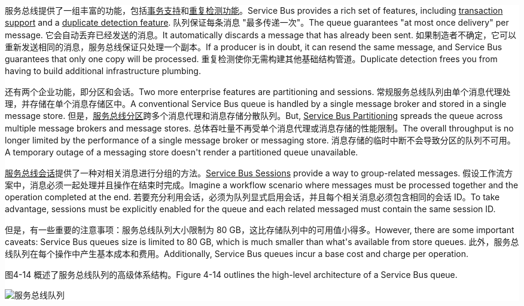 <span data-ttu-id="3942e-234">服务总线提供了一组丰富的功能，包括[事务支持](https://docs.microsoft.com/azure/service-bus-messaging/service-bus-transactions)和[重复检测功能](https://docs.microsoft.com/azure/service-bus-messaging/duplicate-detection)。</span><span class="sxs-lookup"><span data-stu-id="3942e-234">Service Bus provides a rich set of features, including [transaction support](https://docs.microsoft.com/azure/service-bus-messaging/service-bus-transactions) and a [duplicate detection feature](https://docs.microsoft.com/azure/service-bus-messaging/duplicate-detection).</span></span> <span data-ttu-id="3942e-235">队列保证每条消息 "最多传递一次"。</span><span class="sxs-lookup"><span data-stu-id="3942e-235">The queue guarantees "at most once delivery" per message.</span></span> <span data-ttu-id="3942e-236">它会自动丢弃已经发送的消息。</span><span class="sxs-lookup"><span data-stu-id="3942e-236">It automatically discards a message that has already been sent.</span></span> <span data-ttu-id="3942e-237">如果制造者不确定，它可以重新发送相同的消息，服务总线保证只处理一个副本。</span><span class="sxs-lookup"><span data-stu-id="3942e-237">If a producer is in doubt, it can resend the same message, and Service Bus guarantees that only one copy will be processed.</span></span> <span data-ttu-id="3942e-238">重复检测使你无需构建其他基础结构管道。</span><span class="sxs-lookup"><span data-stu-id="3942e-238">Duplicate detection frees you from  having to build additional infrastructure plumbing.</span></span>

<span data-ttu-id="3942e-239">还有两个企业功能，即分区和会话。</span><span class="sxs-lookup"><span data-stu-id="3942e-239">Two more enterprise features are partitioning and sessions.</span></span> <span data-ttu-id="3942e-240">常规服务总线队列由单个消息代理处理，并存储在单个消息存储区中。</span><span class="sxs-lookup"><span data-stu-id="3942e-240">A conventional Service Bus queue is handled by a single message broker and stored in a single message store.</span></span> <span data-ttu-id="3942e-241">但是，[服务总线分区](https://docs.microsoft.com/azure/service-bus-messaging/service-bus-partitioning)跨多个消息代理和消息存储分散队列。</span><span class="sxs-lookup"><span data-stu-id="3942e-241">But, [Service Bus Partitioning](https://docs.microsoft.com/azure/service-bus-messaging/service-bus-partitioning) spreads the queue across multiple message brokers and message stores.</span></span> <span data-ttu-id="3942e-242">总体吞吐量不再受单个消息代理或消息存储的性能限制。</span><span class="sxs-lookup"><span data-stu-id="3942e-242">The overall throughput is no longer limited by the performance of a single message broker or messaging store.</span></span> <span data-ttu-id="3942e-243">消息存储的临时中断不会导致分区的队列不可用。</span><span class="sxs-lookup"><span data-stu-id="3942e-243">A temporary outage of a messaging store doesn't render a partitioned queue unavailable.</span></span>

<span data-ttu-id="3942e-244">[服务总线会话](https://codingcanvas.com/azure-service-bus-sessions/)提供了一种对相关消息进行分组的方法。</span><span class="sxs-lookup"><span data-stu-id="3942e-244">[Service Bus Sessions](https://codingcanvas.com/azure-service-bus-sessions/) provide a way to group-related messages.</span></span> <span data-ttu-id="3942e-245">假设工作流方案中，消息必须一起处理并且操作在结束时完成。</span><span class="sxs-lookup"><span data-stu-id="3942e-245">Imagine a workflow scenario where messages must be processed together and the operation completed at the end.</span></span> <span data-ttu-id="3942e-246">若要充分利用会话，必须为队列显式启用会话，并且每个相关消息必须包含相同的会话 ID。</span><span class="sxs-lookup"><span data-stu-id="3942e-246">To take advantage, sessions must be explicitly enabled for the queue and each related messaged must contain the same session ID.</span></span>

<span data-ttu-id="3942e-247">但是，有一些重要的注意事项：服务总线队列大小限制为 80 GB，这比存储队列中的可用值小得多。</span><span class="sxs-lookup"><span data-stu-id="3942e-247">However, there are some important caveats: Service Bus queues size is limited to 80 GB, which is much smaller than what's available from store queues.</span></span> <span data-ttu-id="3942e-248">此外，服务总线队列在每个操作中产生基本成本和费用。</span><span class="sxs-lookup"><span data-stu-id="3942e-248">Additionally, Service Bus queues incur a base cost and charge per operation.</span></span>

<span data-ttu-id="3942e-249">图4-14 概述了服务总线队列的高级体系结构。</span><span class="sxs-lookup"><span data-stu-id="3942e-249">Figure 4-14 outlines the high-level architecture of a Service Bus queue.</span></span>

![服务总线队列](./media/service-bus-queue.png)
